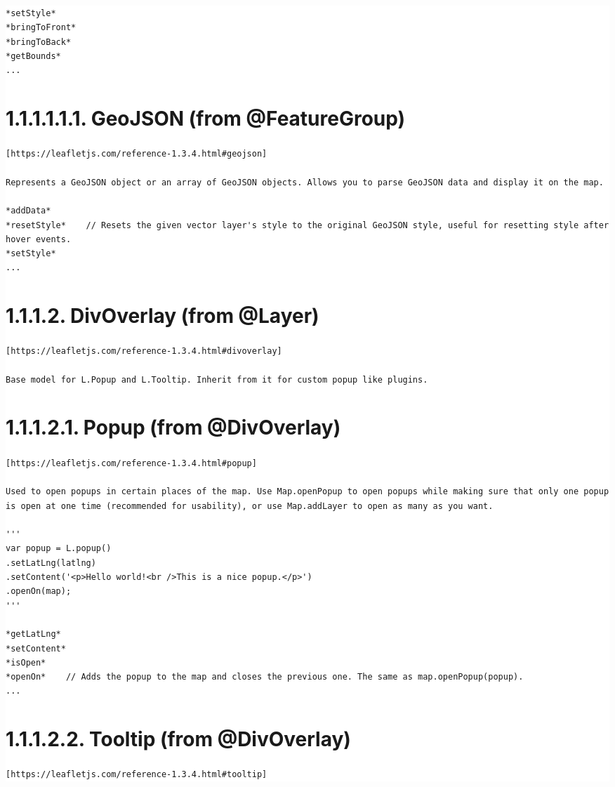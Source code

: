 	*setStyle*
	*bringToFront*
	*bringToBack*
	*getBounds*
	...

# 1.1.1.1.1.1.	GeoJSON (from @FeatureGroup)

	[https://leafletjs.com/reference-1.3.4.html#geojson]

	Represents a GeoJSON object or an array of GeoJSON objects. Allows you to parse GeoJSON data and display it on the map.

	*addData*
	*resetStyle*	// Resets the given vector layer's style to the original GeoJSON style, useful for resetting style after hover events.
	*setStyle*
	...

# 1.1.1.2.	DivOverlay (from @Layer)

	[https://leafletjs.com/reference-1.3.4.html#divoverlay]

	Base model for L.Popup and L.Tooltip. Inherit from it for custom popup like plugins.

# 1.1.1.2.1.	Popup (from @DivOverlay)

	[https://leafletjs.com/reference-1.3.4.html#popup]

	Used to open popups in certain places of the map. Use Map.openPopup to open popups while making sure that only one popup is open at one time (recommended for usability), or use Map.addLayer to open as many as you want.

	'''
	var popup = L.popup()
    .setLatLng(latlng)
    .setContent('<p>Hello world!<br />This is a nice popup.</p>')
    .openOn(map);
	'''

	*getLatLng*
	*setContent*
	*isOpen*
	*openOn*	// Adds the popup to the map and closes the previous one. The same as map.openPopup(popup).
	...

# 1.1.1.2.2.	Tooltip (from @DivOverlay)

	[https://leafletjs.com/reference-1.3.4.html#tooltip]
	